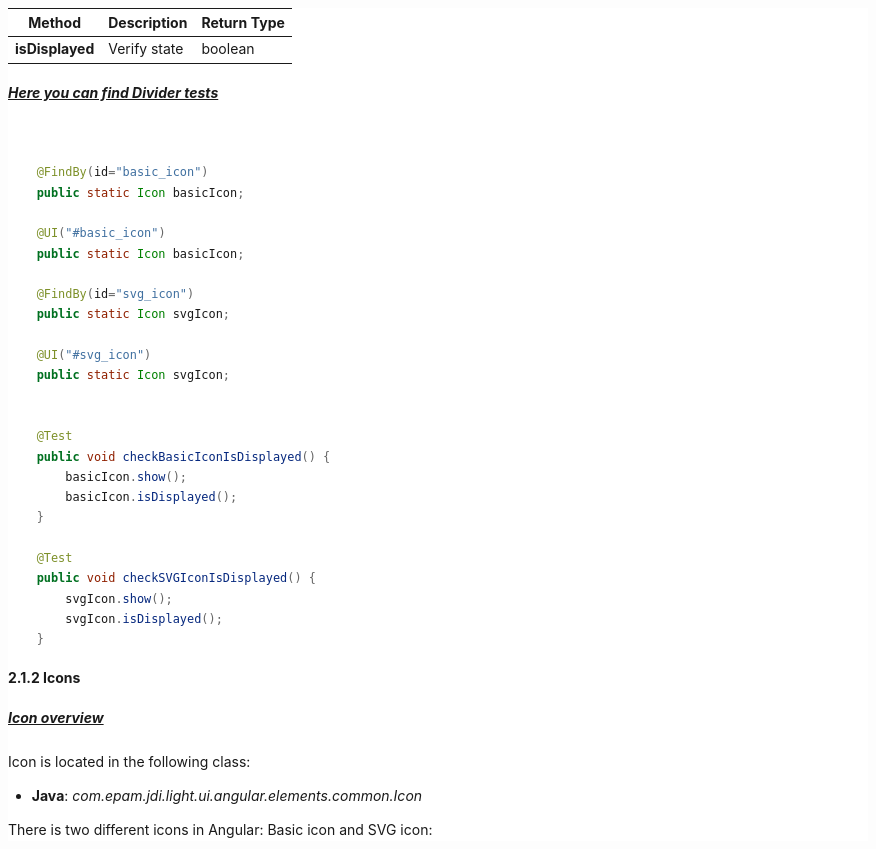 ```html
```

|Method | Description | Return Type
--- | --- | ---
**isDisplayed** | Verify state | boolean

##### <a href="https://github.com/jdi-testing/jdi-light/blob/master/jdi-light-angular-tests/src/test/java/io/github/epam/angular/tests/elements/common/DividerTests.java" target="_blank">Here you can find Divider tests</a>

<br>  


```java 
    @FindBy(id="basic_icon")
    public static Icon basicIcon;

    @UI("#basic_icon")
    public static Icon basicIcon;

    @FindBy(id="svg_icon")
    public static Icon svgIcon;
    
    @UI("#svg_icon")
    public static Icon svgIcon;


    @Test
    public void checkBasicIconIsDisplayed() {
        basicIcon.show();
        basicIcon.isDisplayed();
    }

    @Test
    public void checkSVGIconIsDisplayed() {
        svgIcon.show();
        svgIcon.isDisplayed();
    }
```

#### 2.1.2 Icons

##### <a href="https://material.angular.io/components/icon/overview" target="_blank">Icon overview</a>

Icon is located in the following class:

- __Java__: _com.epam.jdi.light.ui.angular.elements.common.Icon_

There is two different icons in Angular: Basic icon and SVG icon:
